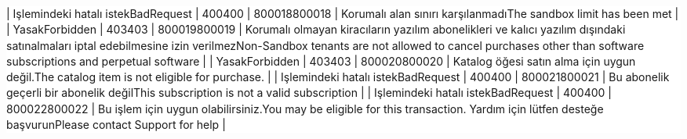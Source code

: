 | <span data-ttu-id="f4bcd-412">Işlemindeki hatalı istek</span><span class="sxs-lookup"><span data-stu-id="f4bcd-412">BadRequest</span></span>          | <span data-ttu-id="f4bcd-413">400</span><span class="sxs-lookup"><span data-stu-id="f4bcd-413">400</span></span>             | <span data-ttu-id="f4bcd-414">800018</span><span class="sxs-lookup"><span data-stu-id="f4bcd-414">800018</span></span>     | <span data-ttu-id="f4bcd-415">Korumalı alan sınırı karşılanmadı</span><span class="sxs-lookup"><span data-stu-id="f4bcd-415">The sandbox limit has been met</span></span>                                                                                                                                                                                                                                                                                                                                                                                                                                                                   |
| <span data-ttu-id="f4bcd-416">Yasak</span><span class="sxs-lookup"><span data-stu-id="f4bcd-416">Forbidden</span></span>           | <span data-ttu-id="f4bcd-417">403</span><span class="sxs-lookup"><span data-stu-id="f4bcd-417">403</span></span>             | <span data-ttu-id="f4bcd-418">800019</span><span class="sxs-lookup"><span data-stu-id="f4bcd-418">800019</span></span>     | <span data-ttu-id="f4bcd-419">Korumalı olmayan kiracıların yazılım abonelikleri ve kalıcı yazılım dışındaki satınalmaları iptal edebilmesine izin verilmez</span><span class="sxs-lookup"><span data-stu-id="f4bcd-419">Non-Sandbox tenants are not allowed to cancel purchases other than software subscriptions and perpetual software</span></span>                                                                                                                                                                                                                                                                                                                                                                                 |
| <span data-ttu-id="f4bcd-420">Yasak</span><span class="sxs-lookup"><span data-stu-id="f4bcd-420">Forbidden</span></span>           | <span data-ttu-id="f4bcd-421">403</span><span class="sxs-lookup"><span data-stu-id="f4bcd-421">403</span></span>             | <span data-ttu-id="f4bcd-422">800020</span><span class="sxs-lookup"><span data-stu-id="f4bcd-422">800020</span></span>     | <span data-ttu-id="f4bcd-423">Katalog öğesi satın alma için uygun değil.</span><span class="sxs-lookup"><span data-stu-id="f4bcd-423">The catalog item is not eligible for purchase.</span></span>                                                                                                                                                                                                                                                                                                                                                                                                                                                   |
| <span data-ttu-id="f4bcd-424">Işlemindeki hatalı istek</span><span class="sxs-lookup"><span data-stu-id="f4bcd-424">BadRequest</span></span>          | <span data-ttu-id="f4bcd-425">400</span><span class="sxs-lookup"><span data-stu-id="f4bcd-425">400</span></span>             | <span data-ttu-id="f4bcd-426">800021</span><span class="sxs-lookup"><span data-stu-id="f4bcd-426">800021</span></span>     | <span data-ttu-id="f4bcd-427">Bu abonelik geçerli bir abonelik değil</span><span class="sxs-lookup"><span data-stu-id="f4bcd-427">This subscription is not a valid subscription</span></span>                                                                                                                                                                                                                                                                                                                                                                                                                                                    |
| <span data-ttu-id="f4bcd-428">Işlemindeki hatalı istek</span><span class="sxs-lookup"><span data-stu-id="f4bcd-428">BadRequest</span></span>          | <span data-ttu-id="f4bcd-429">400</span><span class="sxs-lookup"><span data-stu-id="f4bcd-429">400</span></span>             | <span data-ttu-id="f4bcd-430">800022</span><span class="sxs-lookup"><span data-stu-id="f4bcd-430">800022</span></span>     | <span data-ttu-id="f4bcd-431">Bu işlem için uygun olabilirsiniz.</span><span class="sxs-lookup"><span data-stu-id="f4bcd-431">You may be eligible for this transaction.</span></span> <span data-ttu-id="f4bcd-432">Yardım için lütfen desteğe başvurun</span><span class="sxs-lookup"><span data-stu-id="f4bcd-432">Please contact Support for help</span></span>                                                                                                                                                                                                                                                                                                                                                                                                                        |